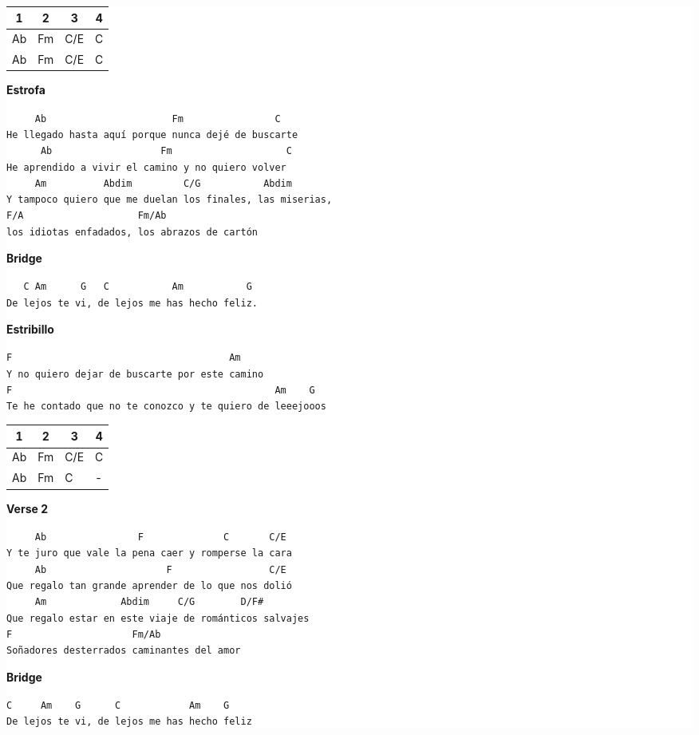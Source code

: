 | 1   | 2   | 3   | 4   |
| --- | --- | --- | --- |
| Ab  | Fm  | C/E | C   |
| Ab  | Fm  | C/E | C   |



**Estrofa**
 
```
     Ab                      Fm                C
He llegado hasta aquí porque nunca dejé de buscarte
      Ab                   Fm                    C
He aprendido a vivir el camino y no quiero volver
     Am          Abdim         C/G           Abdim
Y tampoco quiero que me duelan los finales, las miserias,
F/A                    Fm/Ab
los idiotas enfadados, los abrazos de cartón
```

**Bridge**

``` 
   C Am      G   C           Am           G
De lejos te vi, de lejos me has hecho feliz.
```

**Estribillo**

``` 
F                                      Am
Y no quiero dejar de buscarte por este camino
F                                              Am    G
Te he contado que no te conozco y te quiero de leeejooos
```

| 1   | 2   | 3   | 4   |
| --- | --- | --- | --- |
| Ab  | Fm  | C/E | C   |
| Ab  | Fm  | C   | -   |

**Verse 2**

``` 
     Ab                F              C       C/E
Y te juro que vale la pena caer y romperse la cara
     Ab                     F                 C/E
Que regalo tan grande aprender de lo que nos dolió
     Am             Abdim     C/G        D/F#
Que regalo estar en este viaje de románticos salvajes
F                     Fm/Ab
Soñadores desterrados caminantes del amor
``` 
**Bridge**
``` 
C     Am    G      C            Am    G
De lejos te vi, de lejos me has hecho feliz
``` 
